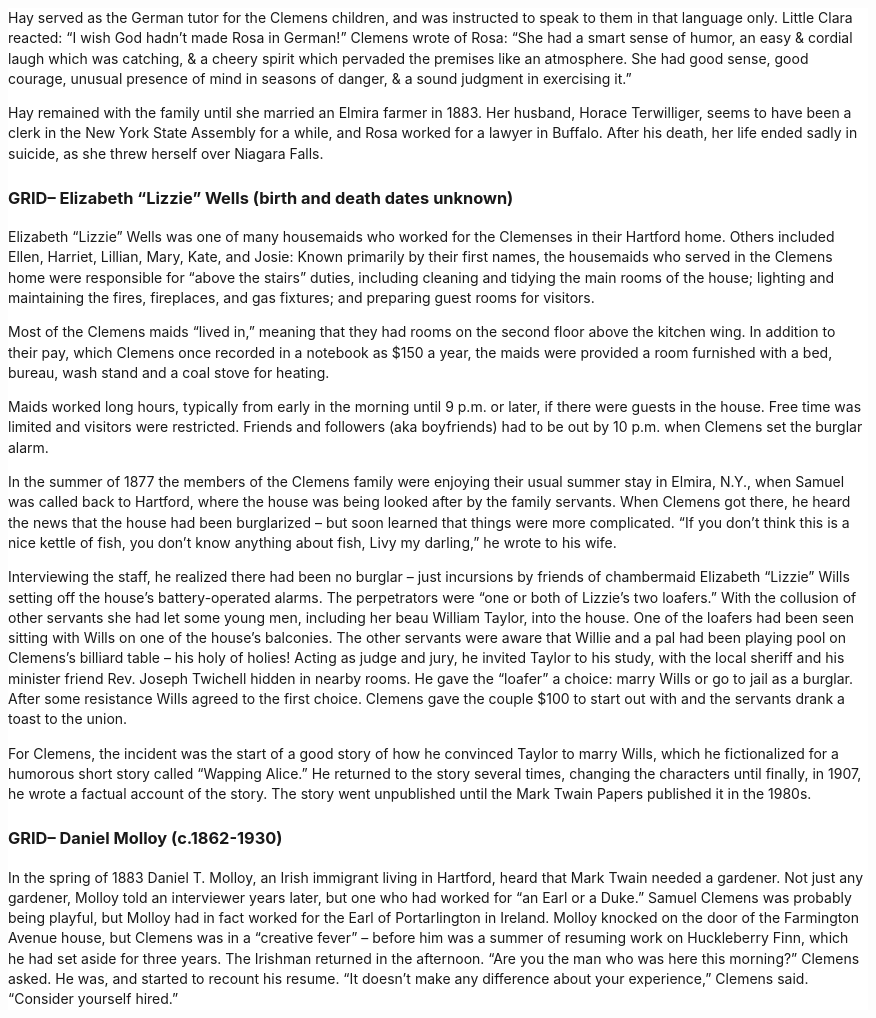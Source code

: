 Hay served as the German tutor for the Clemens children, and was instructed to speak to them in that language only. Little Clara reacted:  “I wish God hadn’t made Rosa in German!” Clemens wrote of Rosa:  “She had a smart sense of humor, an easy & cordial laugh which was catching, & a cheery spirit which pervaded the premises like an atmosphere. She had good sense, good courage, unusual presence of mind in seasons of danger, & a sound judgment in exercising it.” 

Hay remained with the family until she married an Elmira farmer in 1883. Her husband, Horace Terwilliger, seems to have been a clerk in the New York State Assembly for a while, and Rosa worked for a lawyer in Buffalo. After his death, her life ended sadly in suicide, as she threw herself over Niagara Falls.

### GRID– Elizabeth  “Lizzie” Wells (birth and death dates unknown)
Elizabeth “Lizzie” Wells was one of many housemaids who worked for the Clemenses in their Hartford home. Others included Ellen, Harriet, Lillian, Mary, Kate, and Josie: Known primarily by their first names, the housemaids who served in the Clemens home were responsible for “above the stairs” duties, including cleaning and tidying the main rooms of the house; lighting and maintaining the fires, fireplaces, and gas fixtures; and preparing guest rooms for visitors.  

Most of the Clemens maids “lived in,” meaning that they had rooms on the second floor above the kitchen wing.  In addition to their pay, which Clemens once recorded in a notebook as $150 a year, the maids were provided a room furnished with a bed, bureau, wash stand and a coal stove for heating.  

Maids worked long hours, typically from early in the morning until 9 p.m. or later, if there were guests in the house.  Free time was limited and visitors were restricted. Friends and followers (aka boyfriends) had to be out by 10 p.m. when Clemens set the burglar alarm. 

In the summer of 1877 the members of the Clemens family were enjoying their usual summer stay in Elmira, N.Y., when Samuel was called back to Hartford, where the house was being looked after by the family servants. When Clemens got there, he heard the news that the house had been burglarized – but soon learned that things were more complicated. “If you don’t think this is a nice kettle of fish, you don’t know anything about fish, Livy my darling,” he wrote to his wife.

Interviewing the staff, he realized there had been no burglar – just incursions by friends of chambermaid Elizabeth “Lizzie” Wills setting off the house’s battery-operated alarms. The perpetrators were “one or both of Lizzie’s two loafers.” With the collusion of other servants she had let some young men, including her beau William Taylor, into the house. One of the loafers had been seen sitting with Wills on one of the house’s balconies. The other servants were aware that Willie and a pal had been playing pool on Clemens’s billiard table – his holy of holies!  Acting as judge and jury, he invited Taylor to his study, with the local sheriff and his minister friend Rev. Joseph Twichell hidden in nearby rooms. He gave the “loafer” a choice: marry Wills or go to jail as a burglar. After some resistance Wills agreed to the first choice. Clemens gave the couple $100 to start out with and the servants drank a toast to the union.

For Clemens, the incident was the start of a good story of how he convinced Taylor to marry Wills, which he fictionalized for a humorous short story called “Wapping Alice.” He returned to the story several times, changing the characters until finally, in 1907, he wrote a factual account of the story.  The story went unpublished until the Mark Twain Papers published it in the 1980s.

### GRID– Daniel Molloy (c.1862-1930)
In the spring of 1883 Daniel T. Molloy, an Irish immigrant living in Hartford, heard that Mark Twain needed a gardener. Not just any gardener, Molloy told an interviewer years later, but one who had worked for “an Earl or a Duke.” Samuel Clemens was probably being playful, but Molloy had in fact worked for the Earl of Portarlington  in Ireland. Molloy knocked on the door of the Farmington Avenue house, but Clemens was in a “creative fever” – before him was a summer of resuming work on Huckleberry Finn, which he had set aside for three years. The Irishman returned in the afternoon. “Are you the man who was here this morning?” Clemens asked. He was, and started to recount his resume. “It doesn’t make any difference about your experience,” Clemens said. “Consider yourself hired.”

